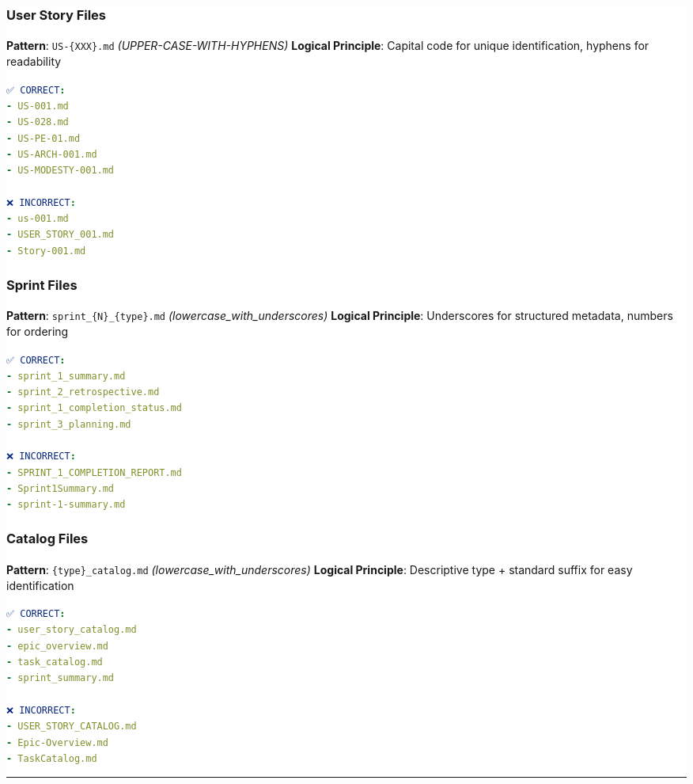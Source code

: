 ### **User Story Files**
**Pattern**: `US-{XXX}.md` *(UPPER-CASE-WITH-HYPHENS)*
**Logical Principle**: Capital code for unique identification, hyphens for readability

```yaml
✅ CORRECT:
- US-001.md
- US-028.md
- US-PE-01.md
- US-ARCH-001.md
- US-MODESTY-001.md

❌ INCORRECT:
- us-001.md
- USER_STORY_001.md
- Story-001.md
```

### **Sprint Files**
**Pattern**: `sprint_{N}_{type}.md` *(lowercase_with_underscores)*
**Logical Principle**: Underscores for structured metadata, numbers for ordering

```yaml
✅ CORRECT:
- sprint_1_summary.md
- sprint_2_retrospective.md
- sprint_1_completion_status.md
- sprint_3_planning.md

❌ INCORRECT:
- SPRINT_1_COMPLETION_REPORT.md
- Sprint1Summary.md
- sprint-1-summary.md
```

### **Catalog Files**
**Pattern**: `{type}_catalog.md` *(lowercase_with_underscores)*
**Logical Principle**: Descriptive type + standard suffix for easy identification

```yaml
✅ CORRECT:
- user_story_catalog.md
- epic_overview.md
- task_catalog.md
- sprint_summary.md

❌ INCORRECT:
- USER_STORY_CATALOG.md
- Epic-Overview.md
- TaskCatalog.md
```

---

